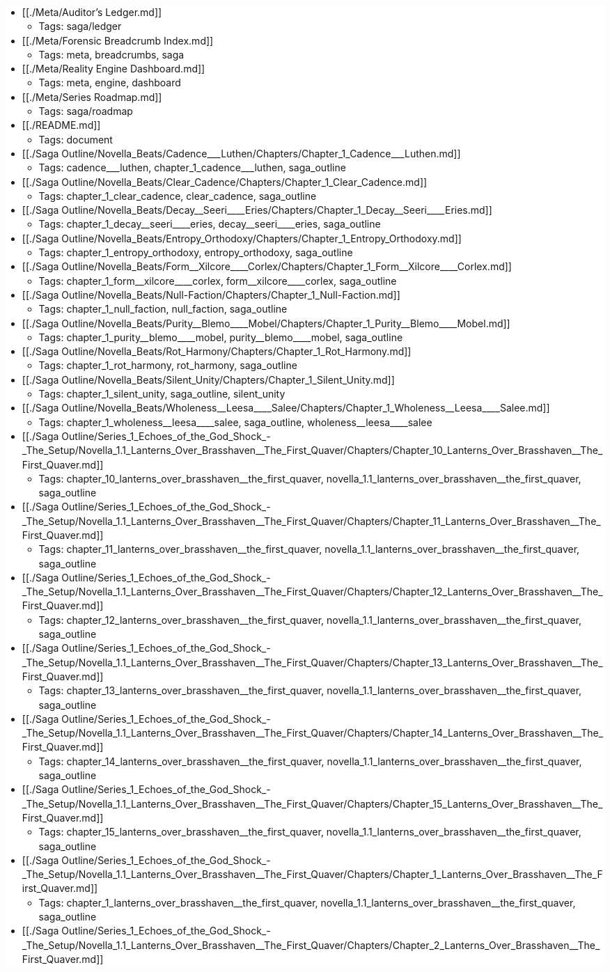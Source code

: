 - [[./Meta/Auditor’s Ledger.md]]
  - Tags: saga/ledger
- [[./Meta/Forensic Breadcrumb Index.md]]
  - Tags: meta, breadcrumbs, saga
- [[./Meta/Reality Engine Dashboard.md]]
  - Tags: meta, engine, dashboard
- [[./Meta/Series Roadmap.md]]
  - Tags: saga/roadmap
- [[./README.md]]
  - Tags: document
- [[./Saga Outline/Novella_Beats/Cadence___Luthen/Chapters/Chapter_1_Cadence___Luthen.md]]
  - Tags: cadence___luthen, chapter_1_cadence___luthen, saga_outline
- [[./Saga Outline/Novella_Beats/Clear_Cadence/Chapters/Chapter_1_Clear_Cadence.md]]
  - Tags: chapter_1_clear_cadence, clear_cadence, saga_outline
- [[./Saga Outline/Novella_Beats/Decay__Seeri____Eries/Chapters/Chapter_1_Decay__Seeri____Eries.md]]
  - Tags: chapter_1_decay__seeri____eries, decay__seeri____eries, saga_outline
- [[./Saga Outline/Novella_Beats/Entropy_Orthodoxy/Chapters/Chapter_1_Entropy_Orthodoxy.md]]
  - Tags: chapter_1_entropy_orthodoxy, entropy_orthodoxy, saga_outline
- [[./Saga Outline/Novella_Beats/Form__Xilcore____Corlex/Chapters/Chapter_1_Form__Xilcore____Corlex.md]]
  - Tags: chapter_1_form__xilcore____corlex, form__xilcore____corlex, saga_outline
- [[./Saga Outline/Novella_Beats/Null-Faction/Chapters/Chapter_1_Null-Faction.md]]
  - Tags: chapter_1_null_faction, null_faction, saga_outline
- [[./Saga Outline/Novella_Beats/Purity__Blemo____Mobel/Chapters/Chapter_1_Purity__Blemo____Mobel.md]]
  - Tags: chapter_1_purity__blemo____mobel, purity__blemo____mobel, saga_outline
- [[./Saga Outline/Novella_Beats/Rot_Harmony/Chapters/Chapter_1_Rot_Harmony.md]]
  - Tags: chapter_1_rot_harmony, rot_harmony, saga_outline
- [[./Saga Outline/Novella_Beats/Silent_Unity/Chapters/Chapter_1_Silent_Unity.md]]
  - Tags: chapter_1_silent_unity, saga_outline, silent_unity
- [[./Saga Outline/Novella_Beats/Wholeness__Leesa____Salee/Chapters/Chapter_1_Wholeness__Leesa____Salee.md]]
  - Tags: chapter_1_wholeness__leesa____salee, saga_outline, wholeness__leesa____salee
- [[./Saga Outline/Series_1_Echoes_of_the_God_Shock_-_The_Setup/Novella_1.1_Lanterns_Over_Brasshaven__The_First_Quaver/Chapters/Chapter_10_Lanterns_Over_Brasshaven__The_First_Quaver.md]]
  - Tags: chapter_10_lanterns_over_brasshaven__the_first_quaver, novella_1.1_lanterns_over_brasshaven__the_first_quaver, saga_outline
- [[./Saga Outline/Series_1_Echoes_of_the_God_Shock_-_The_Setup/Novella_1.1_Lanterns_Over_Brasshaven__The_First_Quaver/Chapters/Chapter_11_Lanterns_Over_Brasshaven__The_First_Quaver.md]]
  - Tags: chapter_11_lanterns_over_brasshaven__the_first_quaver, novella_1.1_lanterns_over_brasshaven__the_first_quaver, saga_outline
- [[./Saga Outline/Series_1_Echoes_of_the_God_Shock_-_The_Setup/Novella_1.1_Lanterns_Over_Brasshaven__The_First_Quaver/Chapters/Chapter_12_Lanterns_Over_Brasshaven__The_First_Quaver.md]]
  - Tags: chapter_12_lanterns_over_brasshaven__the_first_quaver, novella_1.1_lanterns_over_brasshaven__the_first_quaver, saga_outline
- [[./Saga Outline/Series_1_Echoes_of_the_God_Shock_-_The_Setup/Novella_1.1_Lanterns_Over_Brasshaven__The_First_Quaver/Chapters/Chapter_13_Lanterns_Over_Brasshaven__The_First_Quaver.md]]
  - Tags: chapter_13_lanterns_over_brasshaven__the_first_quaver, novella_1.1_lanterns_over_brasshaven__the_first_quaver, saga_outline
- [[./Saga Outline/Series_1_Echoes_of_the_God_Shock_-_The_Setup/Novella_1.1_Lanterns_Over_Brasshaven__The_First_Quaver/Chapters/Chapter_14_Lanterns_Over_Brasshaven__The_First_Quaver.md]]
  - Tags: chapter_14_lanterns_over_brasshaven__the_first_quaver, novella_1.1_lanterns_over_brasshaven__the_first_quaver, saga_outline
- [[./Saga Outline/Series_1_Echoes_of_the_God_Shock_-_The_Setup/Novella_1.1_Lanterns_Over_Brasshaven__The_First_Quaver/Chapters/Chapter_15_Lanterns_Over_Brasshaven__The_First_Quaver.md]]
  - Tags: chapter_15_lanterns_over_brasshaven__the_first_quaver, novella_1.1_lanterns_over_brasshaven__the_first_quaver, saga_outline
- [[./Saga Outline/Series_1_Echoes_of_the_God_Shock_-_The_Setup/Novella_1.1_Lanterns_Over_Brasshaven__The_First_Quaver/Chapters/Chapter_1_Lanterns_Over_Brasshaven__The_First_Quaver.md]]
  - Tags: chapter_1_lanterns_over_brasshaven__the_first_quaver, novella_1.1_lanterns_over_brasshaven__the_first_quaver, saga_outline
- [[./Saga Outline/Series_1_Echoes_of_the_God_Shock_-_The_Setup/Novella_1.1_Lanterns_Over_Brasshaven__The_First_Quaver/Chapters/Chapter_2_Lanterns_Over_Brasshaven__The_First_Quaver.md]]